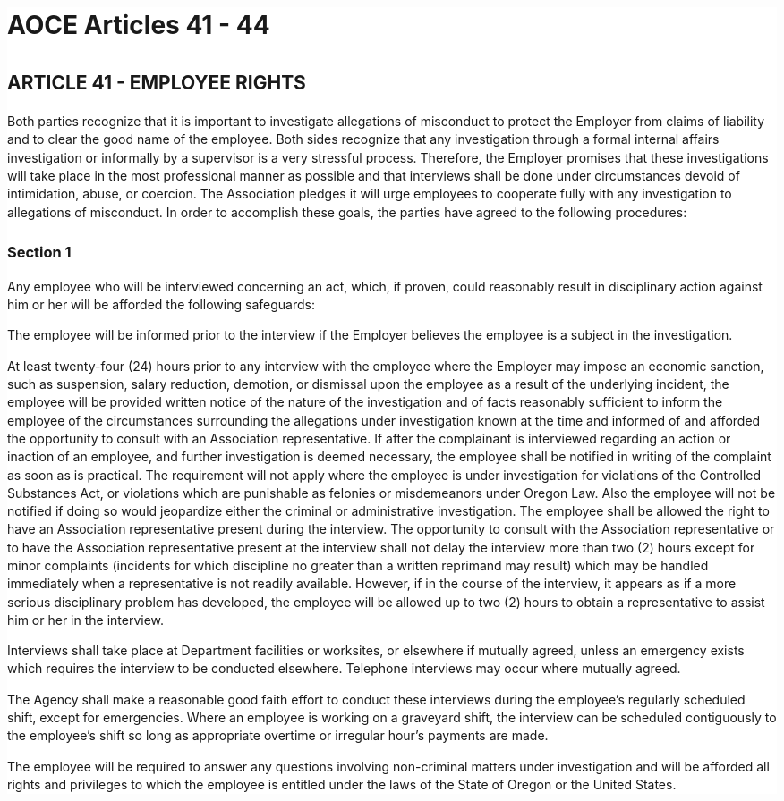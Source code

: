 # AOCE Articles 41 - 44

## ARTICLE 41 - EMPLOYEE RIGHTS

Both parties recognize that it is important to investigate allegations of misconduct to protect the Employer from claims of liability and to clear the good name of the employee. Both sides recognize that any investigation through a formal internal affairs investigation or informally by a supervisor is a very stressful process. Therefore, the Employer promises that these investigations will take place in the most professional manner as possible and that interviews shall be done under circumstances devoid of intimidation, abuse, or coercion. The Association pledges it will urge employees to cooperate fully with any investigation to allegations of misconduct. In order to accomplish these goals, the parties have agreed to the following procedures:

### Section 1

Any employee who will be interviewed concerning an act, which, if proven, could reasonably result in disciplinary action against him or her will be afforded the following safeguards:

The employee will be informed prior to the interview if the Employer believes the employee is a subject in the investigation.

At least twenty-four \(24\) hours prior to any interview with the employee where the Employer may impose an economic sanction, such as suspension, salary reduction, demotion, or dismissal upon the employee as a result of the underlying incident, the employee will be provided written notice of the nature of the investigation and of facts reasonably sufficient to inform the employee of the circumstances surrounding the allegations under investigation known at the time and informed of and afforded the opportunity to consult with an Association representative. If after the complainant is interviewed regarding an action or inaction of an employee, and further investigation is deemed necessary, the employee shall be notified in writing of the complaint as soon as is practical. The requirement will not apply where the employee is under investigation for violations of the Controlled Substances Act, or violations which are punishable as felonies or misdemeanors under Oregon Law. Also the employee will not be notified if doing so would jeopardize either the criminal or administrative investigation. The employee shall be allowed the right to have an Association representative present during the interview. The opportunity to consult with the Association representative or to have the Association representative present at the interview shall not delay the interview more than two \(2\) hours except for minor complaints \(incidents for which discipline no greater than a written reprimand may result\) which may be handled immediately when a representative is not readily available. However, if in the course of the interview, it appears as if a more serious disciplinary problem has developed, the employee will be allowed up to two \(2\) hours to obtain a representative to assist him or her in the interview.

Interviews shall take place at Department facilities or worksites, or elsewhere if mutually agreed, unless an emergency exists which requires the interview to be conducted elsewhere. Telephone interviews may occur where mutually agreed.

The Agency shall make a reasonable good faith effort to conduct these interviews during the employee’s regularly scheduled shift, except for emergencies. Where an employee is working on a graveyard shift, the interview can be scheduled contiguously to the employee’s shift so long as appropriate overtime or irregular hour’s payments are made.

The employee will be required to answer any questions involving non-criminal matters under investigation and will be afforded all rights and privileges to which the employee is entitled under the laws of the State of Oregon or the United States.

